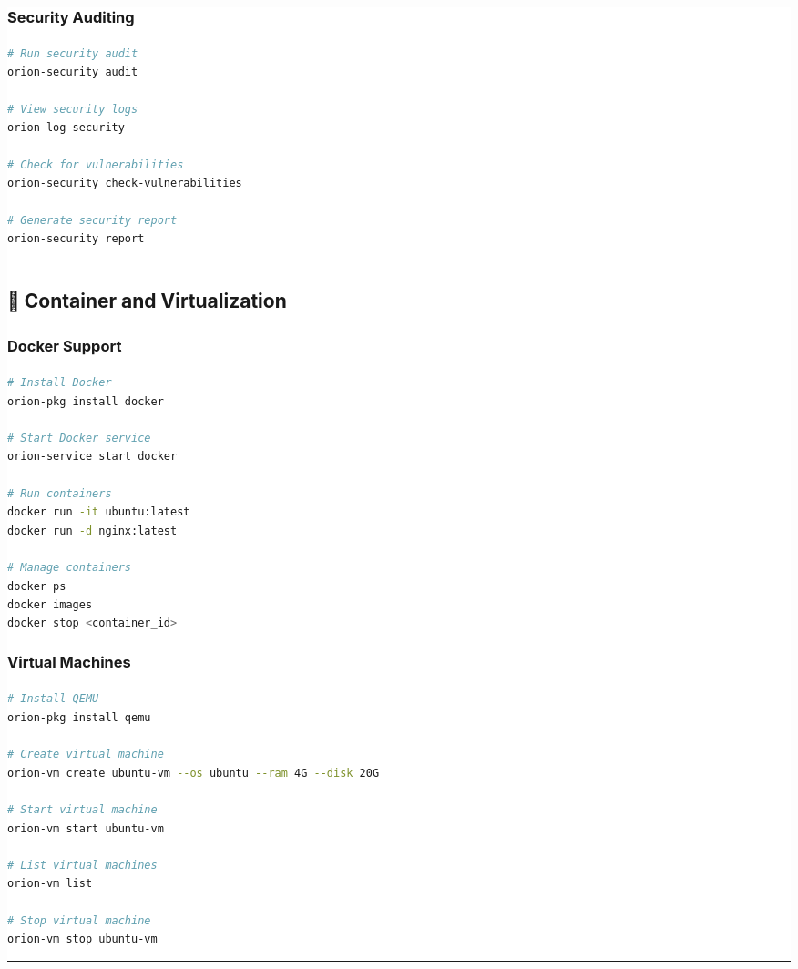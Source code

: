 ### **Security Auditing**
```bash
# Run security audit
orion-security audit

# View security logs
orion-log security

# Check for vulnerabilities
orion-security check-vulnerabilities

# Generate security report
orion-security report
```

---

## 🐳 **Container and Virtualization**

### **Docker Support**
```bash
# Install Docker
orion-pkg install docker

# Start Docker service
orion-service start docker

# Run containers
docker run -it ubuntu:latest
docker run -d nginx:latest

# Manage containers
docker ps
docker images
docker stop <container_id>
```

### **Virtual Machines**
```bash
# Install QEMU
orion-pkg install qemu

# Create virtual machine
orion-vm create ubuntu-vm --os ubuntu --ram 4G --disk 20G

# Start virtual machine
orion-vm start ubuntu-vm

# List virtual machines
orion-vm list

# Stop virtual machine
orion-vm stop ubuntu-vm
```

---